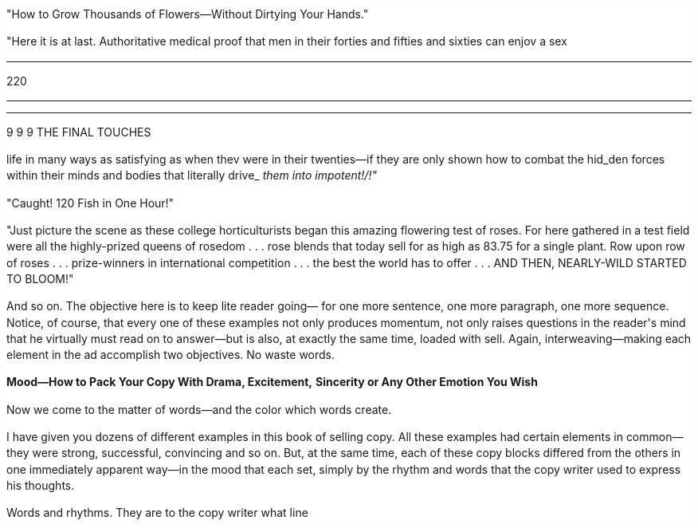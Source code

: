 "How to Grow Thousands of Flowers—Without Dirtying Your Hands."

"Here it is at last. Authoritative medical proof that
men in their forties and fifties and sixties can enjov a sex

-----

220

-----

-----

9 9 9
THE FINAL TOUCHES

life in many ways as satisfying as when thev were in their
twenties—if they are only shown how to combat the hid_den forces within their minds and bodies that literally drive_
_them into impotent!/!"_

"Caught! 120 Fish in One Hour!"

"Just picture the scene as these college horticulturists
began this amazing flowering test of roses. For here gathered in a test field were all the highly-prized queens of
rosedom . . . rose blends that today sell for as high as 83.75
for a single plant. Row upon row of roses . . . prize-winners
in international competition . . . the best the world has to
offer . . . AND THEN, NEARLY-WILD STARTED TO
BLOOM!"

And so on. The objective here is to keep lite reader going—
for one more sentence, one more paragraph, one more sequence.
Notice, of course, that every one of these examples not only produces momentum, not only raises questions in the reader's mind
that he virtually must read on to answer—but is also, at exactly
the same time, loaded with sell. Again, interweaving—making
each element in the ad accomplish two objectives. No waste
words.

**Mood—How to Pack Your Copy With Drama, Excitement,**
**Sincerity or Any Other Emotion You Wish**

Now we come to the matter of words—and the color which
words create.

I have given you dozens of different examples in this book
of selling copy. All these examples had certain elements in common—they were strong, successful, convincing and so on. But,
at the same time, each of these copy blocks differed from the
others in one immediately apparent way—in the mood that each
set, simply by the rhythm and words that the copy writer used
to express his thoughts.

Words and rhythms. They are to the copy writer what line

